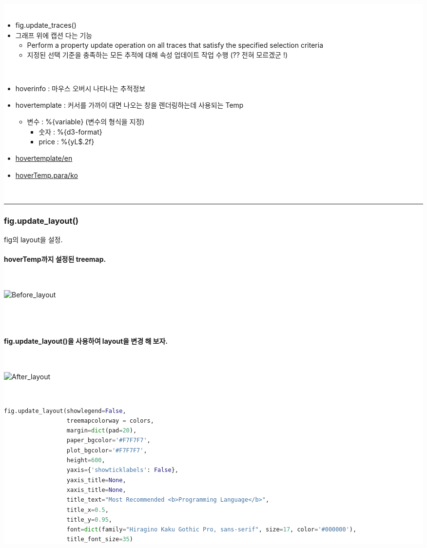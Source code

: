 <br>

- fig.update_traces()
- 그래프 위에 캡션 다는 기능
  + Perform a property update operation on all traces that satisfy the specified selection criteria
  + 지정된 선택 기준을 충족하는 모든 추적에 대해 속성 업데이트 작업 수행 (?? 전혀 모르겠군 !)

<br>

- hoverinfo : 마우스 오버시 나타나는 추적정보
- hovertemplate : 커서를 가까이 대면 나오는 창을 렌더링하는데 사용되는 Temp
  + 변수 : %{variable} (변수의 형식을 지정)
    + 숫자 : %{d3-format}
    + price : %{yL$.2f}


- [hovertemplate/en](https://plotly.com/python/hover-text-and-formatting/)
- [hoverTemp.para/ko](https://blog.emptyq.net/a?id=00010-dc06aea0-f03e-437b-bfab-30fc2e4a4017)

<br>
<hr>

### fig.update_layout()

fig의 layout을 설정.

#### hoverTemp까지 설정된 treemap.
<br>

![Before_layout](/imeges/Before_layout.png)

<br>

<br>

#### fig.update_layout()을 사용하여 layout을 변경 해 보자.

<br>

![After_layout](/imeges/After_layout.png)

<br>


```python
fig.update_layout(showlegend=False, 
                  treemapcolorway = colors,
                  margin=dict(pad=20),
                  paper_bgcolor='#F7F7F7',
                  plot_bgcolor='#F7F7F7',
                  height=600,
                  yaxis={'showticklabels': False},
                  yaxis_title=None,
                  xaxis_title=None,
                  title_text="Most Recommended <b>Programming Language</b>",
                  title_x=0.5,
                  title_y=0.95,
                  font=dict(family="Hiragino Kaku Gothic Pro, sans-serif", size=17, color='#000000'),
                  title_font_size=35)
```
